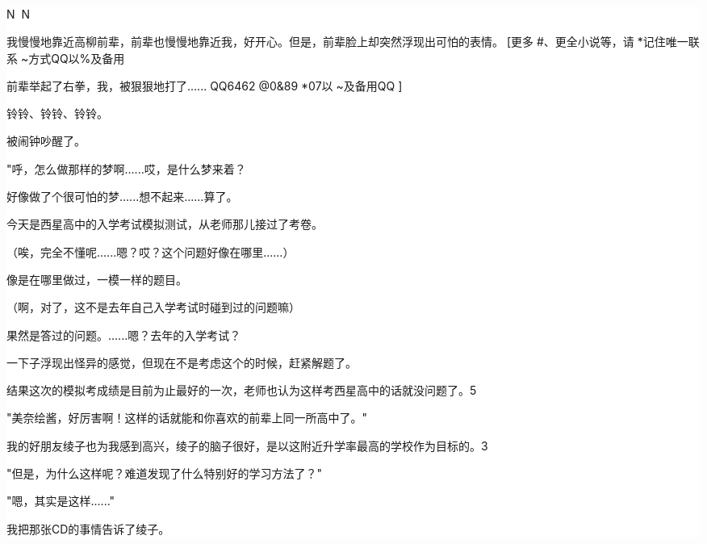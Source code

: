 N  N



我慢慢地靠近高柳前辈，前辈也慢慢地靠近我，好开心。但是，前辈脸上却突然浮现出可怕的表情。 [更多 #、更全小说等，请 *记住唯一联系 ~方式QQ以%及备用



前辈举起了右拳，我，被狠狠地打了...... QQ6462 @0&89 *07以 ~及备用QQ ]





铃铃、铃铃、铃铃。



被闹钟吵醒了。



"呼，怎么做那样的梦啊......哎，是什么梦来着？



好像做了个很可怕的梦......想不起来......算了。





今天是西星高中的入学考试模拟测试，从老师那儿接过了考卷。



（唉，完全不懂呢......嗯？哎？这个问题好像在哪里......）



像是在哪里做过，一模一样的题目。



（啊，对了，这不是去年自己入学考试时碰到过的问题嘛）



果然是答过的问题。......嗯？去年的入学考试？



一下子浮现出怪异的感觉，但现在不是考虑这个的时候，赶紧解题了。



结果这次的模拟考成绩是目前为止最好的一次，老师也认为这样考西星高中的话就没问题了。5



"美奈绘酱，好厉害啊！这样的话就能和你喜欢的前辈上同一所高中了。"



我的好朋友绫子也为我感到高兴，绫子的脑子很好，是以这附近升学率最高的学校作为目标的。3



"但是，为什么这样呢？难道发现了什么特别好的学习方法了？"



"嗯，其实是这样......"



我把那张CD的事情告诉了绫子。
